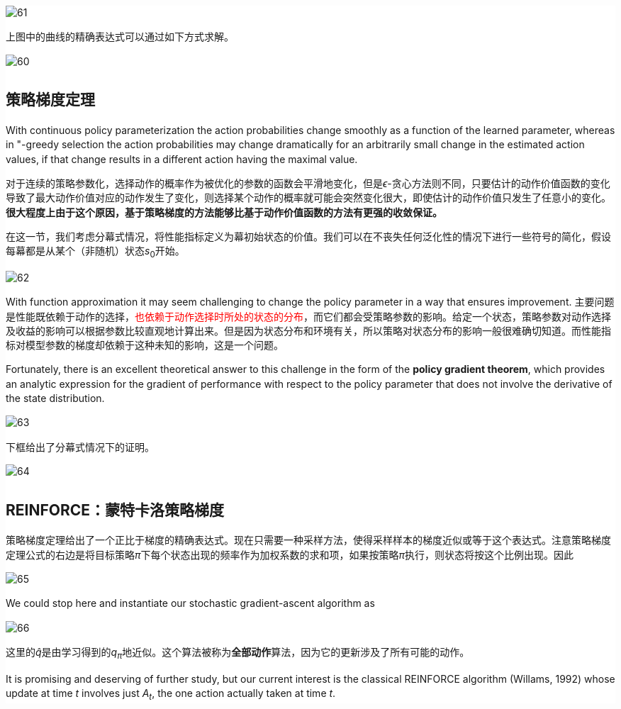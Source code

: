 ![61](https://pic.imgdb.cn/item/60fbba325132923bf8840641.png)

上图中的曲线的精确表达式可以通过如下方式求解。

![60](https://pic.imgdb.cn/item/60fbb9c45132923bf8823202.png)

## 策略梯度定理

With continuous policy parameterization the action probabilities change smoothly as a function of the learned
parameter, whereas in "-greedy selection the action probabilities may change dramatically for an arbitrarily small change in the estimated action values, if that change results in a different action having the maximal value.

对于连续的策略参数化，选择动作的概率作为被优化的参数的函数会平滑地变化，但是$\epsilon$-贪心方法则不同，只要估计的动作价值函数的变化导致了最大动作价值对应的动作发生了变化，则选择某个动作的概率就可能会突然变化很大，即使估计的动作价值只发生了任意小的变化。**很大程度上由于这个原因，基于策略梯度的方法能够比基于动作价值函数的方法有更强的收敛保证。**

在这一节，我们考虑分幕式情况，将性能指标定义为幕初始状态的价值。我们可以在不丧失任何泛化性的情况下进行一些符号的简化，假设每幕都是从某个（非随机）状态$s_0$开始。

![62](https://pic.imgdb.cn/item/60fbba325132923bf8840652.png)

With function approximation it may seem challenging to change the policy parameter in a way that ensures improvement. 主要问题是性能既依赖于动作的选择，<font color=red>也依赖于动作选择时所处的状态的分布</font>，而它们都会受策略参数的影响。给定一个状态，策略参数对动作选择及收益的影响可以根据参数比较直观地计算出来。但是因为状态分布和环境有关，所以策略对状态分布的影响一般很难确切知道。而性能指标对模型参数的梯度却依赖于这种未知的影响，这是一个问题。

Fortunately, there is an excellent theoretical answer to this challenge in the form of the **policy gradient theorem**, which provides an analytic expression for the gradient of performance with respect to the policy parameter that does not involve the derivative of the state distribution.

![63](https://pic.imgdb.cn/item/60fbba325132923bf8840669.png)

下框给出了分幕式情况下的证明。

![64](https://pic.imgdb.cn/item/60fbba325132923bf8840679.png)

 

## REINFORCE：蒙特卡洛策略梯度

策略梯度定理给出了一个正比于梯度的精确表达式。现在只需要一种采样方法，使得采样样本的梯度近似或等于这个表达式。注意策略梯度定理公式的右边是将目标策略$\pi$下每个状态出现的频率作为加权系数的求和项，如果按策略$\pi$执行，则状态将按这个比例出现。因此

![65](https://pic.imgdb.cn/item/60fbba325132923bf884069a.png)

We could stop here and instantiate our stochastic gradient-ascent algorithm as

![66](https://pic.imgdb.cn/item/60fbba5f5132923bf884c55a.png)

这里的$\hat{q}$是由学习得到的$q_{\pi}$地近似。这个算法被称为**全部动作**算法，因为它的更新涉及了所有可能的动作。

It is promising and deserving of further study, but our current interest is the classical REINFORCE algorithm
(Willams, 1992) whose update at time $t$ involves just $A_t$, the one action actually taken at time $t$.

